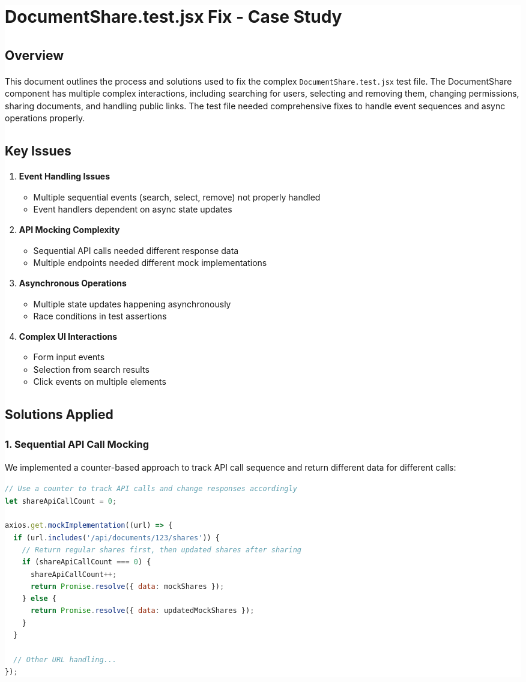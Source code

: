 # DocumentShare.test.jsx Fix - Case Study

## Overview

This document outlines the process and solutions used to fix the complex `DocumentShare.test.jsx` test file. The DocumentShare component has multiple complex interactions, including searching for users, selecting and removing them, changing permissions, sharing documents, and handling public links. The test file needed comprehensive fixes to handle event sequences and async operations properly.

## Key Issues

1. **Event Handling Issues**
   - Multiple sequential events (search, select, remove) not properly handled
   - Event handlers dependent on async state updates

2. **API Mocking Complexity**
   - Sequential API calls needed different response data
   - Multiple endpoints needed different mock implementations

3. **Asynchronous Operations**
   - Multiple state updates happening asynchronously
   - Race conditions in test assertions

4. **Complex UI Interactions**
   - Form input events
   - Selection from search results
   - Click events on multiple elements

## Solutions Applied

### 1. Sequential API Call Mocking

We implemented a counter-based approach to track API call sequence and return different data for different calls:

```javascript
// Use a counter to track API calls and change responses accordingly
let shareApiCallCount = 0;

axios.get.mockImplementation((url) => {
  if (url.includes('/api/documents/123/shares')) {
    // Return regular shares first, then updated shares after sharing
    if (shareApiCallCount === 0) {
      shareApiCallCount++;
      return Promise.resolve({ data: mockShares });
    } else {
      return Promise.resolve({ data: updatedMockShares });
    }
  }
  
  // Other URL handling...
});
```
